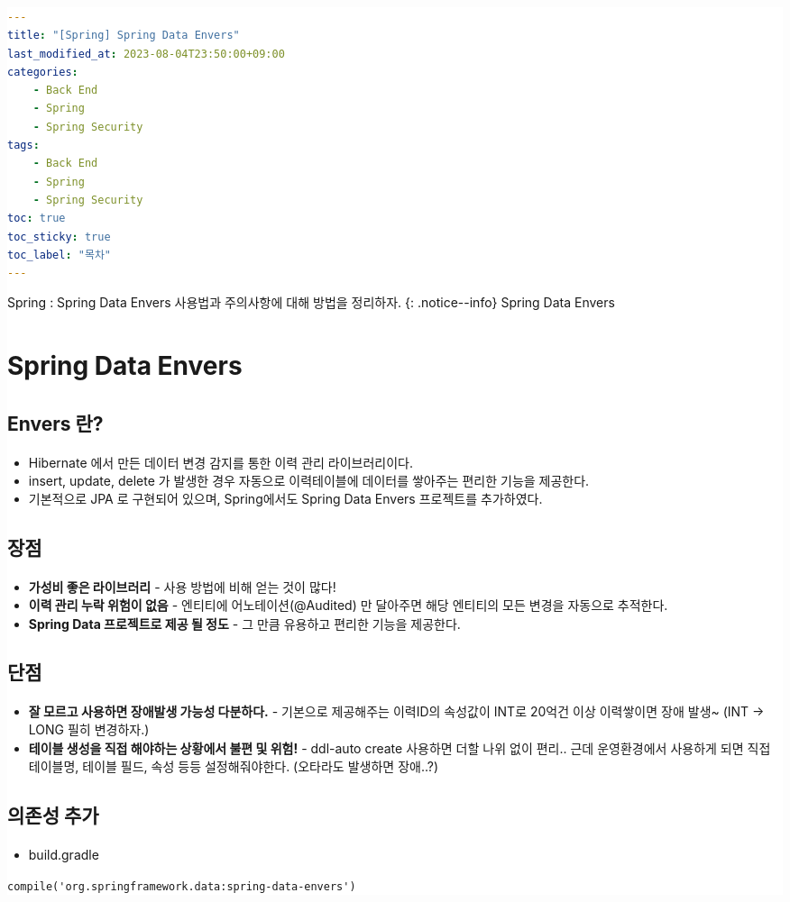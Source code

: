```yaml
---
title: "[Spring] Spring Data Envers"
last_modified_at: 2023-08-04T23:50:00+09:00
categories:
    - Back End
    - Spring
    - Spring Security
tags:
    - Back End
    - Spring
    - Spring Security
toc: true
toc_sticky: true
toc_label: "목차"
---
```


Spring : Spring Data Envers 사용법과 주의사항에 대해 방법을 정리하자. 
{: .notice--info}
Spring Data Envers

# Spring Data Envers

## Envers 란?

* Hibernate 에서 만든 데이터 변경 감지를 통한 이력 관리 라이브러리이다.
* insert, update, delete 가 발생한 경우 자동으로 이력테이블에 데이터를 쌓아주는 편리한 기능을 제공한다.
* 기본적으로 JPA 로 구현되어 있으며, Spring에서도 Spring Data Envers 프로젝트를 추가하였다.

## 장점

* **가성비 좋은 라이브러리** - 사용 방법에 비해 얻는 것이 많다!
* **이력 관리 누락 위험이 없음** - 엔티티에 어노테이션(@Audited) 만 달아주면 해당 엔티티의 모든 변경을 자동으로 추적한다.
* **Spring Data 프로젝트로 제공 될 정도** - 그 만큼 유용하고 편리한 기능을 제공한다.

## 단점

* **잘 모르고 사용하면 장애발생 가능성 다분하다.** - 기본으로 제공해주는 이력ID의 속성값이 INT로 20억건 이상 이력쌓이면 장애 발생~ (INT -> LONG 필히 변경하자.)
* **테이블 생성을 직접 해야하는 상황에서 불편 및 위험!** - ddl-auto create 사용하면 더할 나위 없이 편리.. 근데 운영환경에서 사용하게 되면 직접 테이블명, 테이블 필드, 속성 등등 설정해줘야한다. (오타라도 발생하면 장애..?)

## 의존성 추가

* build.gradle

```
compile('org.springframework.data:spring-data-envers')
```
